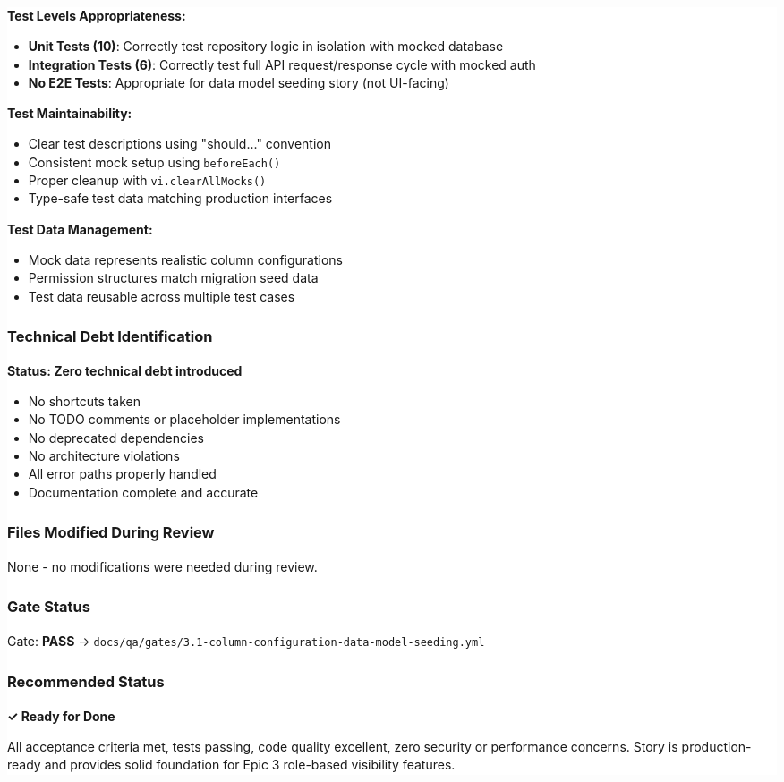 **Test Levels Appropriateness:**

- **Unit Tests (10)**: Correctly test repository logic in isolation with mocked database
- **Integration Tests (6)**: Correctly test full API request/response cycle with mocked auth
- **No E2E Tests**: Appropriate for data model seeding story (not UI-facing)

**Test Maintainability:**

- Clear test descriptions using "should..." convention
- Consistent mock setup using `beforeEach()`
- Proper cleanup with `vi.clearAllMocks()`
- Type-safe test data matching production interfaces

**Test Data Management:**

- Mock data represents realistic column configurations
- Permission structures match migration seed data
- Test data reusable across multiple test cases

### Technical Debt Identification

**Status: Zero technical debt introduced**

- No shortcuts taken
- No TODO comments or placeholder implementations
- No deprecated dependencies
- No architecture violations
- All error paths properly handled
- Documentation complete and accurate

### Files Modified During Review

None - no modifications were needed during review.

### Gate Status

Gate: **PASS** → `docs/qa/gates/3.1-column-configuration-data-model-seeding.yml`

### Recommended Status

**✓ Ready for Done**

All acceptance criteria met, tests passing, code quality excellent, zero security or performance concerns. Story is production-ready and provides solid foundation for Epic 3 role-based visibility features.
